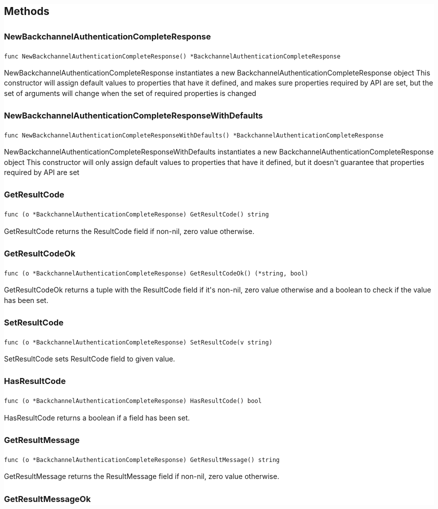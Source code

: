 ## Methods

### NewBackchannelAuthenticationCompleteResponse

`func NewBackchannelAuthenticationCompleteResponse() *BackchannelAuthenticationCompleteResponse`

NewBackchannelAuthenticationCompleteResponse instantiates a new BackchannelAuthenticationCompleteResponse object
This constructor will assign default values to properties that have it defined,
and makes sure properties required by API are set, but the set of arguments
will change when the set of required properties is changed

### NewBackchannelAuthenticationCompleteResponseWithDefaults

`func NewBackchannelAuthenticationCompleteResponseWithDefaults() *BackchannelAuthenticationCompleteResponse`

NewBackchannelAuthenticationCompleteResponseWithDefaults instantiates a new BackchannelAuthenticationCompleteResponse object
This constructor will only assign default values to properties that have it defined,
but it doesn't guarantee that properties required by API are set

### GetResultCode

`func (o *BackchannelAuthenticationCompleteResponse) GetResultCode() string`

GetResultCode returns the ResultCode field if non-nil, zero value otherwise.

### GetResultCodeOk

`func (o *BackchannelAuthenticationCompleteResponse) GetResultCodeOk() (*string, bool)`

GetResultCodeOk returns a tuple with the ResultCode field if it's non-nil, zero value otherwise
and a boolean to check if the value has been set.

### SetResultCode

`func (o *BackchannelAuthenticationCompleteResponse) SetResultCode(v string)`

SetResultCode sets ResultCode field to given value.

### HasResultCode

`func (o *BackchannelAuthenticationCompleteResponse) HasResultCode() bool`

HasResultCode returns a boolean if a field has been set.

### GetResultMessage

`func (o *BackchannelAuthenticationCompleteResponse) GetResultMessage() string`

GetResultMessage returns the ResultMessage field if non-nil, zero value otherwise.

### GetResultMessageOk
